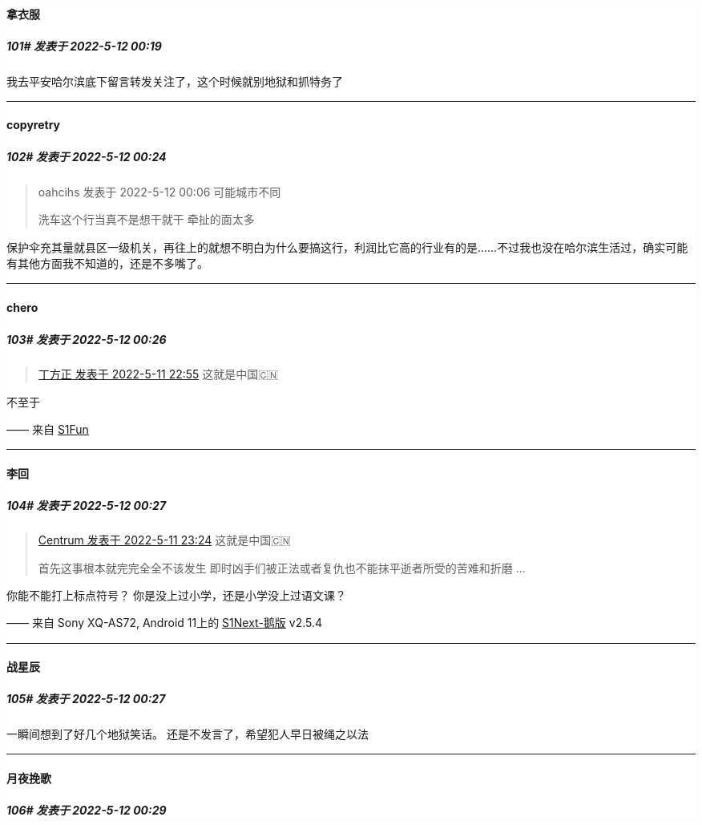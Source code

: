 ####  拿衣服  
##### 101#       发表于 2022-5-12 00:19

我去平安哈尔滨底下留言转发关注了，这个时候就别地狱和抓特务了



*****

####  copyretry  
##### 102#       发表于 2022-5-12 00:24

<blockquote>oahcihs 发表于 2022-5-12 00:06
可能城市不同

洗车这个行当真不是想干就干 牵扯的面太多</blockquote>
保护伞充其量就县区一级机关，再往上的就想不明白为什么要搞这行，利润比它高的行业有的是……不过我也没在哈尔滨生活过，确实可能有其他方面我不知道的，还是不多嘴了。

*****

####  chero  
##### 103#       发表于 2022-5-12 00:26

<blockquote><a href="httphttps://bbs.saraba1st.com/2b/forum.php?mod=redirect&amp;goto=findpost&amp;pid=55793038&amp;ptid=2069046" target="_blank">丁方正 发表于 2022-5-11 22:55</a>
这就是中国🇨🇳</blockquote>
不至于

—— 来自 [S1Fun](https://s1fun.koalcat.com)

*****

####  李回  
##### 104#       发表于 2022-5-12 00:27

<blockquote><a href="httphttps://bbs.saraba1st.com/2b/forum.php?mod=redirect&amp;goto=findpost&amp;pid=55793592&amp;ptid=2069046" target="_blank">Centrum 发表于 2022-5-11 23:24</a>
这就是中国🇨🇳

首先这事根本就完完全全不该发生 即时凶手们被正法或者复仇也不能抹平逝者所受的苦难和折磨 ...</blockquote>
你能不能打上标点符号？
你是没上过小学，还是小学没上过语文课？

—— 来自 Sony XQ-AS72, Android 11上的 [S1Next-鹅版](https://github.com/ykrank/S1-Next/releases) v2.5.4

*****

####  战星辰  
##### 105#       发表于 2022-5-12 00:27

一瞬间想到了好几个地狱笑话。
还是不发言了，希望犯人早日被绳之以法

*****

####  月夜挽歌  
##### 106#       发表于 2022-5-12 00:29
